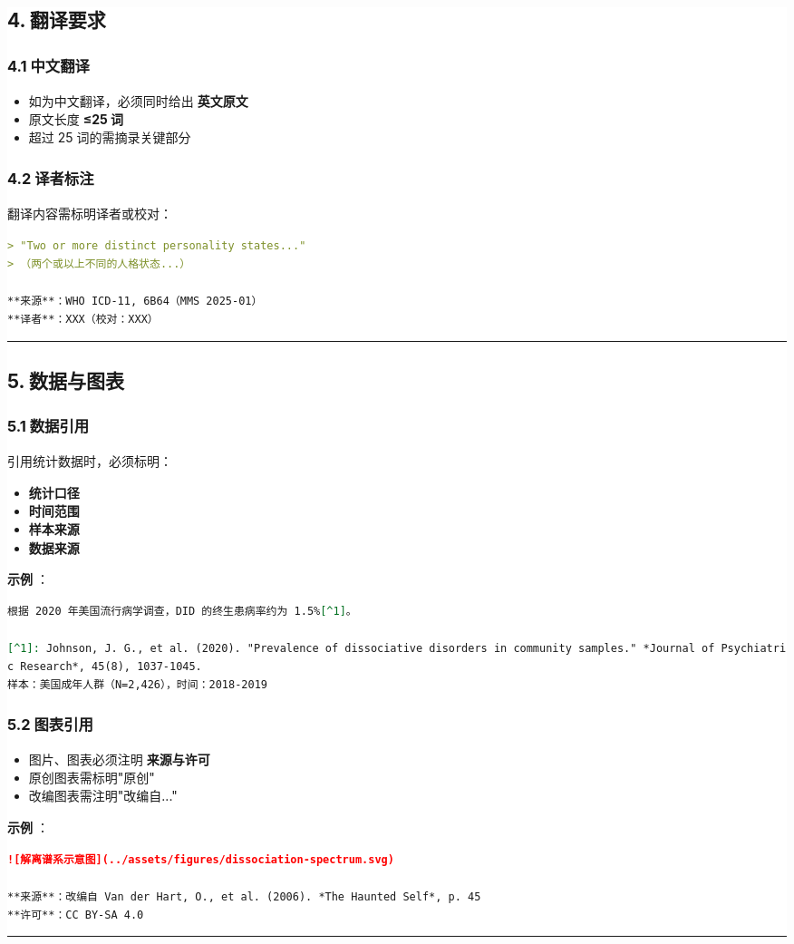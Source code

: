 ## 4. 翻译要求

### 4.1 中文翻译

- 如为中文翻译，必须同时给出 **英文原文**
- 原文长度 **≤25 词**
- 超过 25 词的需摘录关键部分

### 4.2 译者标注

翻译内容需标明译者或校对：

```markdown
> "Two or more distinct personality states..."
> （两个或以上不同的人格状态...）

**来源**：WHO ICD-11, 6B64（MMS 2025-01）
**译者**：XXX（校对：XXX）
```

---

## 5. 数据与图表

### 5.1 数据引用

引用统计数据时，必须标明：

- **统计口径**
- **时间范围**
- **样本来源**
- **数据来源**

**示例** ：

```markdown
根据 2020 年美国流行病学调查，DID 的终生患病率约为 1.5%[^1]。

[^1]: Johnson, J. G., et al. (2020). "Prevalence of dissociative disorders in community samples." *Journal of Psychiatric Research*, 45(8), 1037-1045.
样本：美国成年人群（N=2,426），时间：2018-2019
```

### 5.2 图表引用

- 图片、图表必须注明 **来源与许可**
- 原创图表需标明"原创"
- 改编图表需注明"改编自..."

**示例** ：

```markdown
![解离谱系示意图](../assets/figures/dissociation-spectrum.svg)

**来源**：改编自 Van der Hart, O., et al. (2006). *The Haunted Self*, p. 45
**许可**：CC BY-SA 4.0
```

---

[^1]: Reinders, A. A. T. S., et al. (2016). "Psychobiological characteristics of dissociative identity disorder." *Psychological Medicine*, 46(1), 53-70.
[^1]: Putnam, F. W. (1997). *Dissociation in Children and Adolescents.*
[^2]: Spanos, N. P. (1994). "Multiple identity enactments and multiple personality disorder."